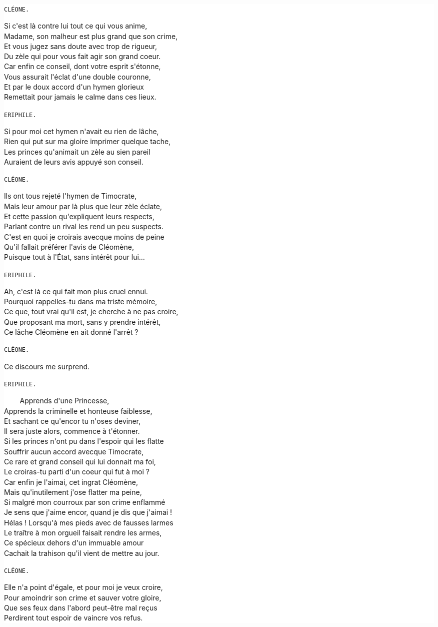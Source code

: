     CLÉONE.
Si c'est là contre lui tout ce qui vous anime,  
Madame, son malheur est plus grand que son crime,  
Et vous jugez sans doute avec trop de rigueur,  
Du zèle qui pour vous fait agir son grand coeur.  
Car enfin ce conseil, dont votre esprit s'étonne,  
Vous assurait l'éclat d'une double couronne,  
Et par le doux accord d'un hymen glorieux  
Remettait pour jamais le calme dans ces lieux.  

    ERIPHILE.
Si pour moi cet hymen n'avait eu rien de lâche,  
Rien qui put sur ma gloire imprimer quelque tache,  
Les princes qu'animait un zèle au sien pareil  
Auraient de leurs avis appuyé son conseil.  

    CLÉONE.
Ils ont tous rejeté l'hymen de Timocrate,  
Mais leur amour par là plus que leur zèle éclate,  
Et cette passion qu'expliquent leurs respects,  
Parlant contre un rival les rend un peu suspects.  
C'est en quoi je croirais avecque moins de peine  
Qu'il fallait préférer l'avis de Cléomène,  
Puisque tout à l'État, sans intérêt pour lui...  

    ERIPHILE.
Ah, c'est là ce qui fait mon plus cruel ennui.  
Pourquoi rappelles-tu dans ma triste mémoire,  
Ce que, tout vrai qu'il est, je cherche à ne pas croire,  
Que proposant ma mort, sans y prendre intérêt,  
Ce lâche Cléomène en ait donné l'arrêt ?  

    CLÉONE.
Ce discours me surprend.  

    ERIPHILE.
        Apprends d'une Princesse,  
Apprends la criminelle et honteuse faiblesse,  
Et sachant ce qu'encor tu n'oses deviner,  
Il sera juste alors, commence à t'étonner.  
Si les princes n'ont pu dans l'espoir qui les flatte  
Souffrir aucun accord avecque Timocrate,  
Ce rare et grand conseil qui lui donnait ma foi,  
Le croiras-tu parti d'un coeur qui fut à moi ?  
Car enfin je l'aimai, cet ingrat Cléomène,  
Mais qu'inutilement j'ose flatter ma peine,  
Si malgré mon courroux par son crime enflammé  
Je sens que j'aime encor, quand je dis que j'aimai !  
Hélas ! Lorsqu'à mes pieds avec de fausses larmes  
Le traître à mon orgueil faisait rendre les armes,  
Ce spécieux dehors d'un immuable amour  
Cachait la trahison qu'il vient de mettre au jour.  

    CLÉONE.
Elle n'a point d'égale, et pour moi je veux croire,  
Pour amoindrir son crime et sauver votre gloire,  
Que ses feux dans l'abord peut-être mal reçus  
Perdirent tout espoir de vaincre vos refus.  
